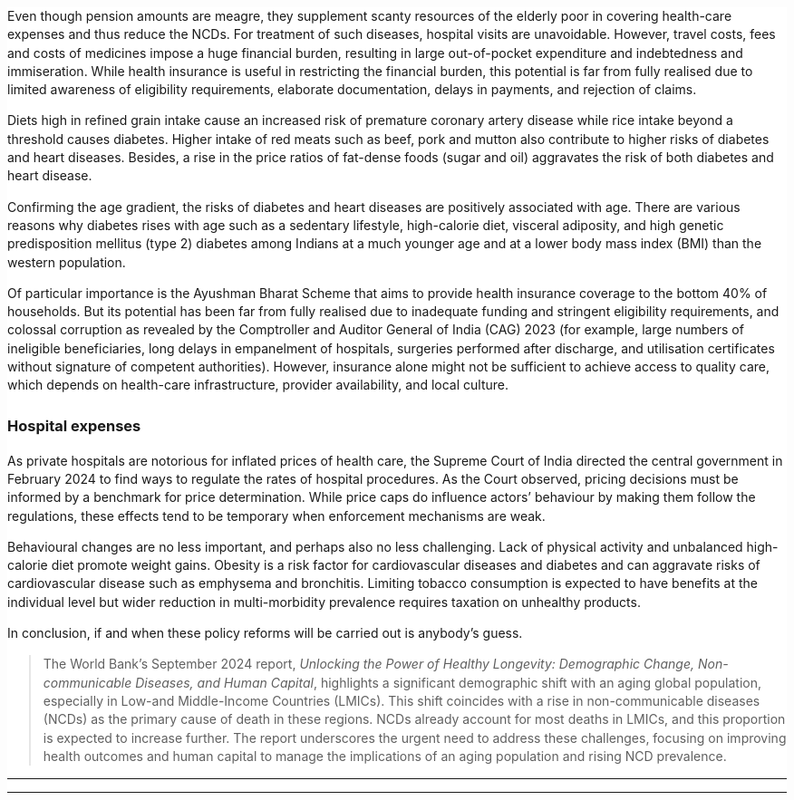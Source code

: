 

Even though pension amounts are meagre, they supplement scanty resources of the elderly poor in covering health-care expenses and thus reduce the NCDs. For treatment of such diseases, hospital visits are unavoidable. However, travel costs, fees and costs of medicines impose a huge financial burden, resulting in large out-of-pocket expenditure and indebtedness and immiseration. While health insurance is useful in restricting the financial burden, this potential is far from fully realised due to limited awareness of eligibility requirements, elaborate documentation, delays in payments, and rejection of claims.



Diets high in refined grain intake cause an increased risk of premature coronary artery disease while rice intake beyond a threshold causes diabetes. Higher intake of red meats such as beef, pork and mutton also contribute to higher risks of diabetes and heart diseases. Besides, a rise in the price ratios of fat-dense foods (sugar and oil) aggravates the risk of both diabetes and heart disease.



Confirming the age gradient, the risks of diabetes and heart diseases are positively associated with age. There are various reasons why diabetes rises with age such as a sedentary lifestyle, high-calorie diet, visceral adiposity, and high genetic predisposition mellitus (type 2) diabetes among Indians at a much younger age and at a lower body mass index (BMI) than the western population.



Of particular importance is the Ayushman Bharat Scheme that aims to provide health insurance coverage to the bottom 40% of households. But its potential has been far from fully realised due to inadequate funding and stringent eligibility requirements, and colossal corruption as revealed by the Comptroller and Auditor General of India (CAG) 2023 (for example, large numbers of ineligible beneficiaries, long delays in empanelment of hospitals, surgeries performed after discharge, and utilisation certificates without signature of competent authorities). However, insurance alone might not be sufficient to achieve access to quality care, which depends on health-care infrastructure, provider availability, and local culture.



### Hospital expenses



As private hospitals are notorious for inflated prices of health care, the Supreme Court of India directed the central government in February 2024 to find ways to regulate the rates of hospital procedures. As the Court observed, pricing decisions must be informed by a benchmark for price determination. While price caps do influence actors’ behaviour by making them follow the regulations, these effects tend to be temporary when enforcement mechanisms are weak.



Behavioural changes are no less important, and perhaps also no less challenging. Lack of physical activity and unbalanced high-calorie diet promote weight gains. Obesity is a risk factor for cardiovascular diseases and diabetes and can aggravate risks of cardiovascular disease such as emphysema and bronchitis. Limiting tobacco consumption is expected to have benefits at the individual level but wider reduction in multi-morbidity prevalence requires taxation on unhealthy products.



In conclusion, if and when these policy reforms will be carried out is anybody’s guess.

> The World Bank’s September 2024 report, *Unlocking the Power of Healthy Longevity: Demographic Change, Non-communicable Diseases, and Human Capital*, highlights a significant demographic shift with an aging global population, especially in Low-and Middle-Income Countries (LMICs). This shift coincides with a rise in non-communicable diseases (NCDs) as the primary cause of death in these regions. NCDs already account for most deaths in LMICs, and this proportion is expected to increase further. The report underscores the urgent need to address these challenges, focusing on improving health outcomes and human capital to manage the implications of an aging population and rising NCD prevalence.

---
---
